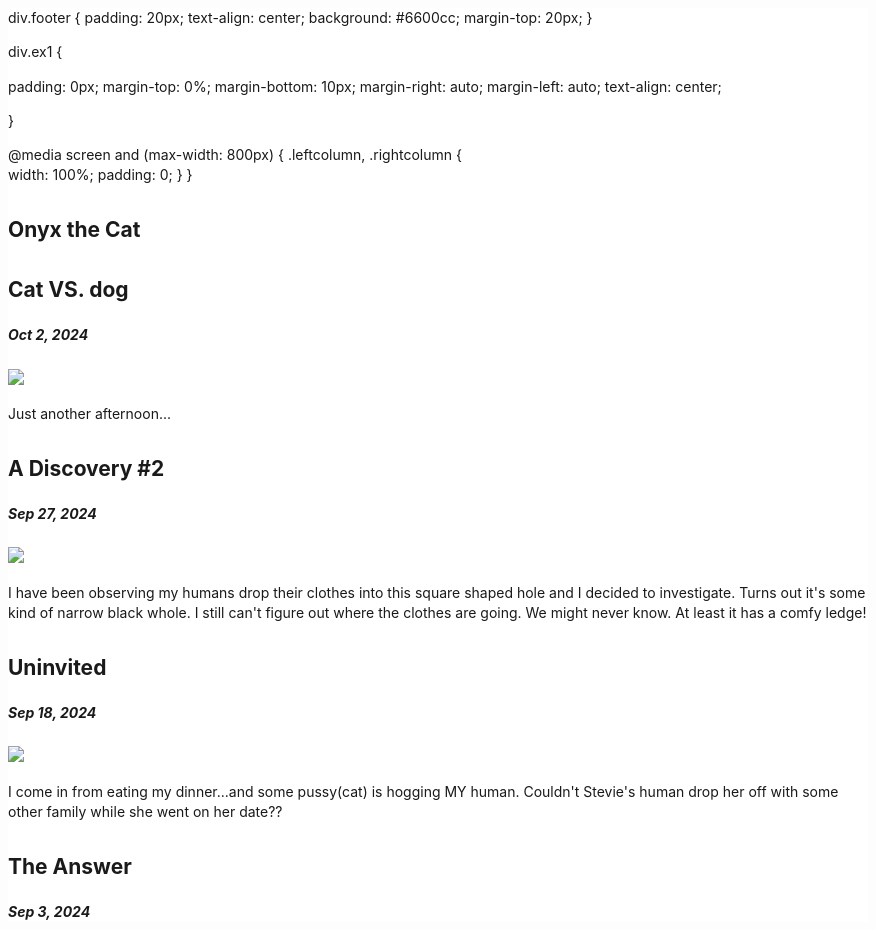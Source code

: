 div.footer {
  padding: 20px;
  text-align: center;
  background: #6600cc;
  margin-top: 20px;
}

div.ex1 {

  padding: 0px;
  margin-top: 0%;
  margin-bottom: 10px;
  margin-right: auto;
  margin-left: auto;
  text-align: center;


}


@media screen and (max-width: 800px) {
  .leftcolumn, .rightcolumn {   
    width: 100%;
    padding: 0;
  }
}
</style>
</head>
<body>

<div class="header1">
  <h2>Onyx the Cat</h2>
</div>
<div class="row">
  <div class="leftcolumn">
  <div class="card">
      <h2>Cat VS. dog</h2>
      <h5>Oct 2, 2024</h5>
      <div class="ex1">
        <img src="dog-with-cat.jpg" width="50%">
      </div>
      <p>Just another afternoon...</p>
    </div>
    <div class="card">
      <h2>A Discovery #2</h2>
      <h5>Sep 27, 2024</h5>
      <div class="ex1">
        <img src="laundry-shute.jpg" width="50%">
      </div>
      <p>I have been observing my humans drop their clothes into this square shaped hole and I decided to investigate. Turns out it's some kind of narrow black whole. I still can't figure out where the clothes are going. We might never know. At least it has a comfy ledge!</p>
    </div>
  <div class="card">
      <h2>Uninvited</h2>
      <h5>Sep 18, 2024</h5>
      <div class="ex1">
        <img src="other-cat.jpg" width="50%">
      </div>
      <p>I come in from eating my dinner...and some pussy(cat) is hogging MY human. Couldn't Stevie's human drop her off with some other family while she went on her date??</p>
    </div>
    <div class="card">
      <h2>The Answer</h2>
      <h5>Sep 3, 2024</h5>